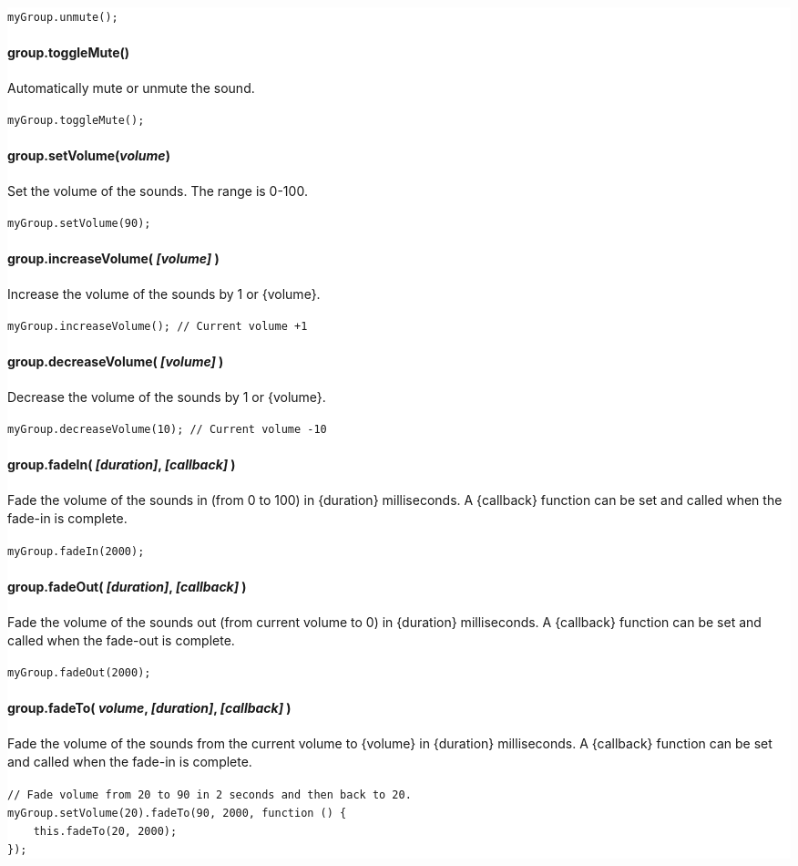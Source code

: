 ```
myGroup.unmute();
```

#### group.toggleMute()
Automatically mute or unmute the sound.

```
myGroup.toggleMute();
```

#### group.setVolume(_volume_)
Set the volume of the sounds. The range is 0-100.

```
myGroup.setVolume(90);
```

#### group.increaseVolume( _[volume]_ )
Increase the volume of the sounds by 1 or {volume}.

```
myGroup.increaseVolume(); // Current volume +1
```

#### group.decreaseVolume( _[volume]_ )
Decrease the volume of the sounds by 1 or {volume}.

```
myGroup.decreaseVolume(10); // Current volume -10
```

#### group.fadeIn( _[duration]_, _[callback]_ )
Fade the volume of the sounds in (from 0 to 100) in {duration} milliseconds.
A {callback} function can be set and called when the fade-in is complete.

```
myGroup.fadeIn(2000);
```

#### group.fadeOut( _[duration]_, _[callback]_ )
Fade the volume of the sounds out (from current volume to 0) in {duration}
milliseconds. A {callback} function can be set and called when the fade-out
is complete.

```
myGroup.fadeOut(2000);
```

#### group.fadeTo( _volume_, _[duration]_, _[callback]_ )
Fade the volume of the sounds from the current volume to {volume} in {duration}
milliseconds. A {callback} function can be set and called when the fade-in
is complete.

```
// Fade volume from 20 to 90 in 2 seconds and then back to 20.
myGroup.setVolume(20).fadeTo(90, 2000, function () {
    this.fadeTo(20, 2000);
});
```
